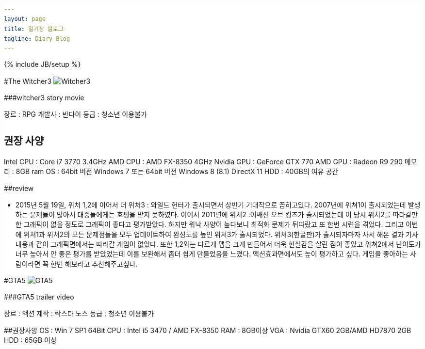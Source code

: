 ```yaml
---
layout: page
title: 일기장 블로그
tagline: Diary Blog
---
```

{% include JB/setup %}


#The Witcher3
![Witcher3](http://blogfiles.naver.net/20150519_103/gurtprla_14320254055743LkLv_JPEG/05.jpg)

###witcher3 story movie
<iframe width="854" height="510" src="https://www.youtube.com/embed/hqMvCC6DQw0" frameborder="0" allowfullscreen=""></iframe>

장르 : RPG
개발사 : 반다이
등급 : 청소년 이용불가
## 권장 사양
Intel CPU : Core i7 3770 3.4GHz
AMD CPU : AMD FX-8350 4GHz
Nvidia GPU : GeForce GTX 770
AMD GPU : Radeon R9 290
메모리 : 8GB ram
OS : 64bit 버전 Windows 7 또는 64bit 버전 Windows 8 (8.1)
DirectX 11
HDD : 40GB의 여유 공간

##review
- 2015년 5월 19일, 위처 1,2에 이어서 더 위처3 : 와일드 헌터가 출시되면서 상반기 기대작으로 꼽히고있다. 2007년에 위쳐1이 출시되었는데 발생하는 문제들이 많아서 대중들에게는 호평을 받지 못하였다.
이어서 2011년에 위쳐2 :어쌔신 오브 킹즈가 출시되었는데 이 당시 위쳐2를 따라갈만한 그래픽이 없을 정도로 그래픽이 좋다고 평가받았다. 
하지만 워낙 사양이 높다보니 최적화 문제가 뒤따랐고 또 한번 시련을 겪었다.
그리고 이번에 위쳐1과 위쳐2의 모든 문제점들을 모두 업데이트하여 완성도를 높인 위쳐3가 출시되었다.
위쳐3(한글판)가 출시되자마자 사서 해본 결과 기사 내용과 같이 그래픽면에서는 따라갈 게임이 없었다. 또한 1,2와는 다르게 맵을 크게 만들어서 더욱 현실감을 살린 점이 좋았고 위쳐2에서 난이도가 너무 높아서 안 좋은 평가를 받았었는데 이를 보완해서 좀더 쉽게 만들었음을 느꼈다.
액션효과면에서도 높이 평가하고 싶다. 게임을 좋아하는 사람이라면 꼭 한번 해보라고 추천해주고싶다.


#GTA5
![GTA5](http://blogfiles.naver.net/20150209_65/jinyh97_1423446885929sMFWX_JPEG/12212.jpg)

###GTA5 trailer video
<iframe width="640" height="360" src="https://www.youtube.com/embed/Vzue74y7A84?feature=player_embedded" frameborder="0" allowfullscreen></iframe>

장르 : 액션
제작 : 락스타 노스
등급 : 청소년 이용불가

##권장사양
OS : Win 7 SP1 64Bit
CPU : Intel i5 3470 / AMD FX-8350
RAM : 8GB이상
VGA : Nvidia GTX60 2GB/AMD HD7870 2GB
HDD : 65GB 이상

